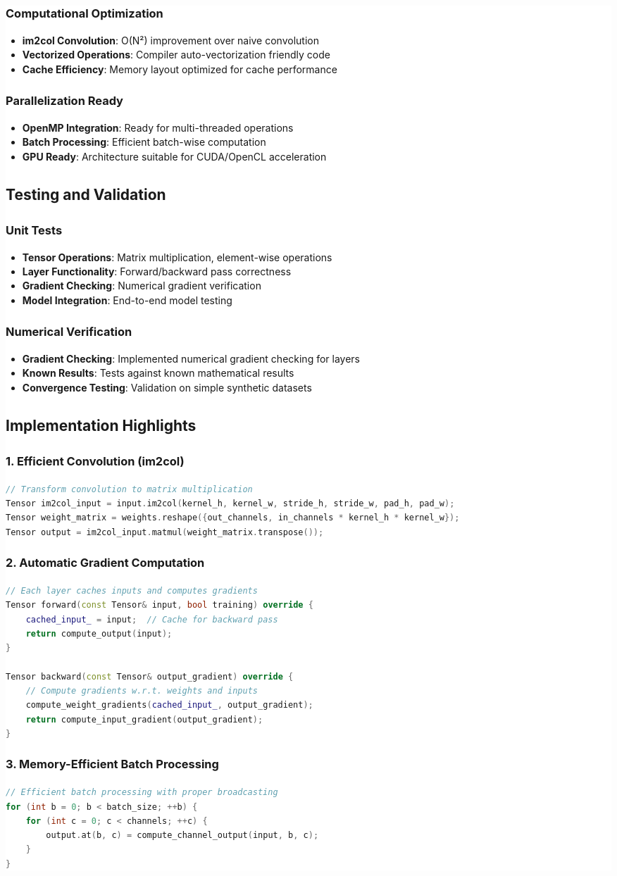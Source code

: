 ### Computational Optimization
- **im2col Convolution**: O(N²) improvement over naive convolution
- **Vectorized Operations**: Compiler auto-vectorization friendly code
- **Cache Efficiency**: Memory layout optimized for cache performance

### Parallelization Ready
- **OpenMP Integration**: Ready for multi-threaded operations
- **Batch Processing**: Efficient batch-wise computation
- **GPU Ready**: Architecture suitable for CUDA/OpenCL acceleration

## Testing and Validation

### Unit Tests
- **Tensor Operations**: Matrix multiplication, element-wise operations
- **Layer Functionality**: Forward/backward pass correctness
- **Gradient Checking**: Numerical gradient verification
- **Model Integration**: End-to-end model testing

### Numerical Verification
- **Gradient Checking**: Implemented numerical gradient checking for layers
- **Known Results**: Tests against known mathematical results
- **Convergence Testing**: Validation on simple synthetic datasets

## Implementation Highlights

### 1. Efficient Convolution (im2col)
```cpp
// Transform convolution to matrix multiplication
Tensor im2col_input = input.im2col(kernel_h, kernel_w, stride_h, stride_w, pad_h, pad_w);
Tensor weight_matrix = weights.reshape({out_channels, in_channels * kernel_h * kernel_w});
Tensor output = im2col_input.matmul(weight_matrix.transpose());
```

### 2. Automatic Gradient Computation
```cpp
// Each layer caches inputs and computes gradients
Tensor forward(const Tensor& input, bool training) override {
    cached_input_ = input;  // Cache for backward pass
    return compute_output(input);
}

Tensor backward(const Tensor& output_gradient) override {
    // Compute gradients w.r.t. weights and inputs
    compute_weight_gradients(cached_input_, output_gradient);
    return compute_input_gradient(output_gradient);
}
```

### 3. Memory-Efficient Batch Processing
```cpp
// Efficient batch processing with proper broadcasting
for (int b = 0; b < batch_size; ++b) {
    for (int c = 0; c < channels; ++c) {
        output.at(b, c) = compute_channel_output(input, b, c);
    }
}
```

